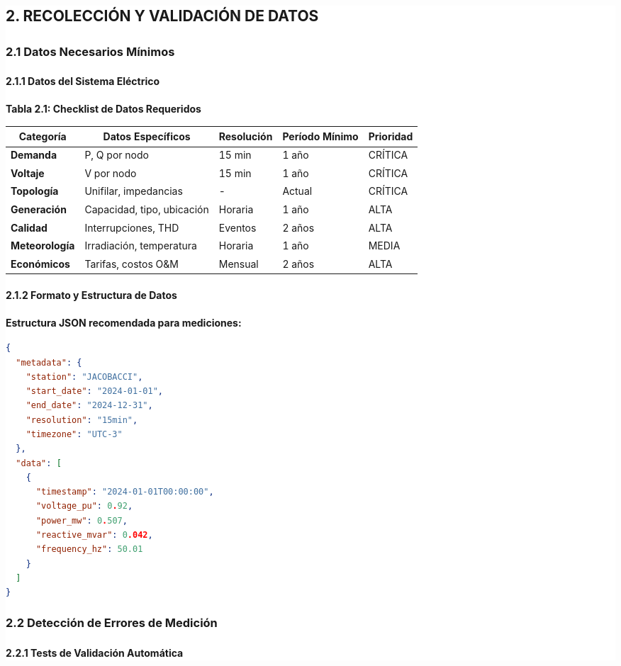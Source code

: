 
## 2. RECOLECCIÓN Y VALIDACIÓN DE DATOS

### 2.1 Datos Necesarios Mínimos

#### 2.1.1 Datos del Sistema Eléctrico

**Tabla 2.1: Checklist de Datos Requeridos**

| Categoría | Datos Específicos | Resolución | Período Mínimo | Prioridad |
|-----------|------------------|------------|----------------|-----------|
| **Demanda** | P, Q por nodo | 15 min | 1 año | CRÍTICA |
| **Voltaje** | V por nodo | 15 min | 1 año | CRÍTICA |
| **Topología** | Unifilar, impedancias | - | Actual | CRÍTICA |
| **Generación** | Capacidad, tipo, ubicación | Horaria | 1 año | ALTA |
| **Calidad** | Interrupciones, THD | Eventos | 2 años | ALTA |
| **Meteorología** | Irradiación, temperatura | Horaria | 1 año | MEDIA |
| **Económicos** | Tarifas, costos O&M | Mensual | 2 años | ALTA |

#### 2.1.2 Formato y Estructura de Datos

**Estructura JSON recomendada para mediciones:**
```json
{
  "metadata": {
    "station": "JACOBACCI",
    "start_date": "2024-01-01",
    "end_date": "2024-12-31",
    "resolution": "15min",
    "timezone": "UTC-3"
  },
  "data": [
    {
      "timestamp": "2024-01-01T00:00:00",
      "voltage_pu": 0.92,
      "power_mw": 0.507,
      "reactive_mvar": 0.042,
      "frequency_hz": 50.01
    }
  ]
}
```

### 2.2 Detección de Errores de Medición

#### 2.2.1 Tests de Validación Automática
